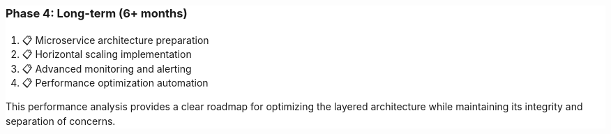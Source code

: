 ### Phase 4: Long-term (6+ months)

1. 📋 Microservice architecture preparation
2. 📋 Horizontal scaling implementation
3. 📋 Advanced monitoring and alerting
4. 📋 Performance optimization automation

This performance analysis provides a clear roadmap for optimizing the layered architecture while maintaining its integrity and separation of concerns.
